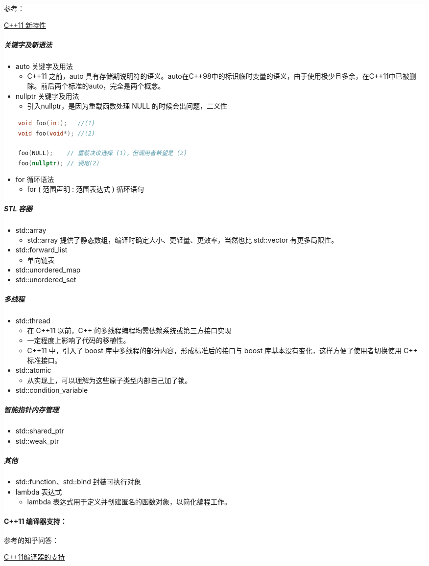 参考：

[C++11 新特性](https://www.jianshu.com/p/3ac281aa457f)

##### 关键字及新语法

* auto 关键字及用法
    - C++11 之前，auto 具有存储期说明符的语义。auto在C++98中的标识临时变量的语义，由于使用极少且多余，在C++11中已被删除。前后两个标准的auto，完全是两个概念。
* nullptr 关键字及用法
    - 引入nullptr，是因为重载函数处理 NULL 的时候会出问题，二义性

```cpp
    void foo(int);   //(1)
    void foo(void*); //(2)

    foo(NULL);    // 重载决议选择 (1)，但调用者希望是 (2)
    foo(nullptr); // 调用(2)
```

* for 循环语法
    - for ( 范围声明 : 范围表达式 ) 循环语句

##### STL 容器

* std::array
    - std::array 提供了静态数组，编译时确定大小、更轻量、更效率，当然也比 std::vector 有更多局限性。
* std::forward_list
    - 单向链表
* std::unordered_map
* std::unordered_set

##### 多线程

* std::thread
    - 在 C++11 以前，C++ 的多线程编程均需依赖系统或第三方接口实现
    - 一定程度上影响了代码的移植性。
    - C++11 中，引入了 boost 库中多线程的部分内容，形成标准后的接口与 boost 库基本没有变化，这样方便了使用者切换使用 C++ 标准接口。
* std::atomic
    - 从实现上，可以理解为这些原子类型内部自己加了锁。
* std::condition_variable

##### 智能指针内存管理

* std::shared_ptr
* std::weak_ptr

##### 其他

* std::function、std::bind 封装可执行对象
* lambda 表达式
    - lambda 表达式用于定义并创建匿名的函数对象，以简化编程工作。

#### C++11 编译器支持：

参考的知乎问答：

[C++11编译器的支持](https://zhuanlan.zhihu.com/p/27010179)
